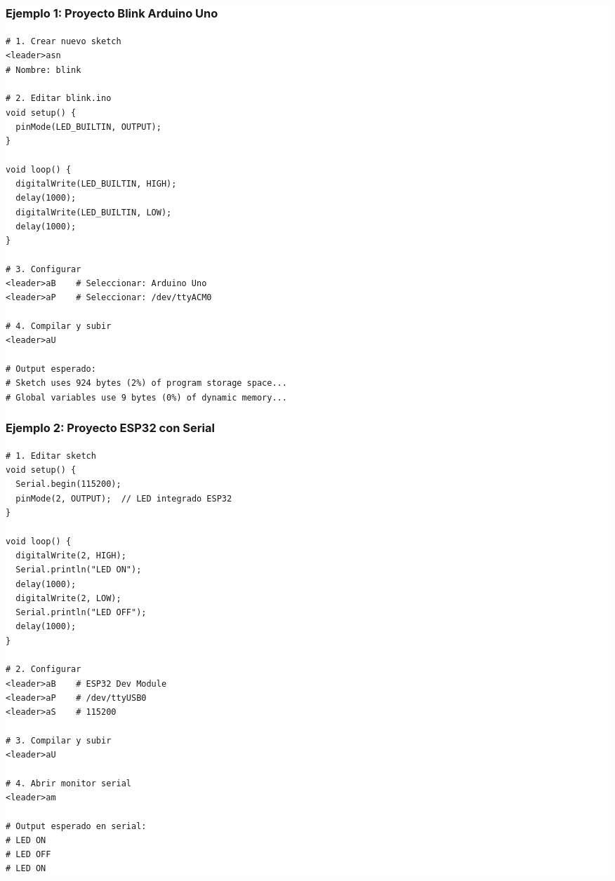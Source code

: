 ### Ejemplo 1: Proyecto Blink Arduino Uno

```vim
# 1. Crear nuevo sketch
<leader>asn
# Nombre: blink

# 2. Editar blink.ino
void setup() {
  pinMode(LED_BUILTIN, OUTPUT);
}

void loop() {
  digitalWrite(LED_BUILTIN, HIGH);
  delay(1000);
  digitalWrite(LED_BUILTIN, LOW);
  delay(1000);
}

# 3. Configurar
<leader>aB    # Seleccionar: Arduino Uno
<leader>aP    # Seleccionar: /dev/ttyACM0

# 4. Compilar y subir
<leader>aU

# Output esperado:
# Sketch uses 924 bytes (2%) of program storage space...
# Global variables use 9 bytes (0%) of dynamic memory...
```

### Ejemplo 2: Proyecto ESP32 con Serial

```vim
# 1. Editar sketch
void setup() {
  Serial.begin(115200);
  pinMode(2, OUTPUT);  // LED integrado ESP32
}

void loop() {
  digitalWrite(2, HIGH);
  Serial.println("LED ON");
  delay(1000);
  digitalWrite(2, LOW);
  Serial.println("LED OFF");
  delay(1000);
}

# 2. Configurar
<leader>aB    # ESP32 Dev Module
<leader>aP    # /dev/ttyUSB0
<leader>aS    # 115200

# 3. Compilar y subir
<leader>aU

# 4. Abrir monitor serial
<leader>am

# Output esperado en serial:
# LED ON
# LED OFF
# LED ON
```
